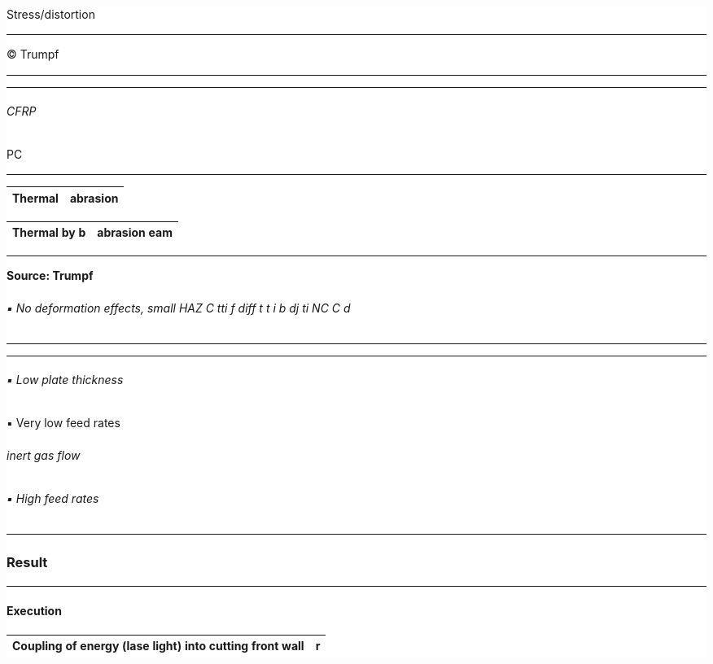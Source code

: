  Stress/distortion


-----

© Trumpf


-----

-----

###### CFRP

 PC


-----

|Thermal|abrasion|
|---|---|

|Thermal by b|abrasion eam|
|---|---|


-----

**Source: Trumpf**



###### ▪ No deformation effects, small HAZ C tti f diff t t i b dj ti NC C d


-----

-----

###### ▪ Low plate thickness
 ▪ Very low feed rates


###### inert gas flow



###### ▪ High feed rates


-----

### Result


-----

#### Execution

|Coupling of energy (lase light) into cutting front wall|r|
|---|---|
